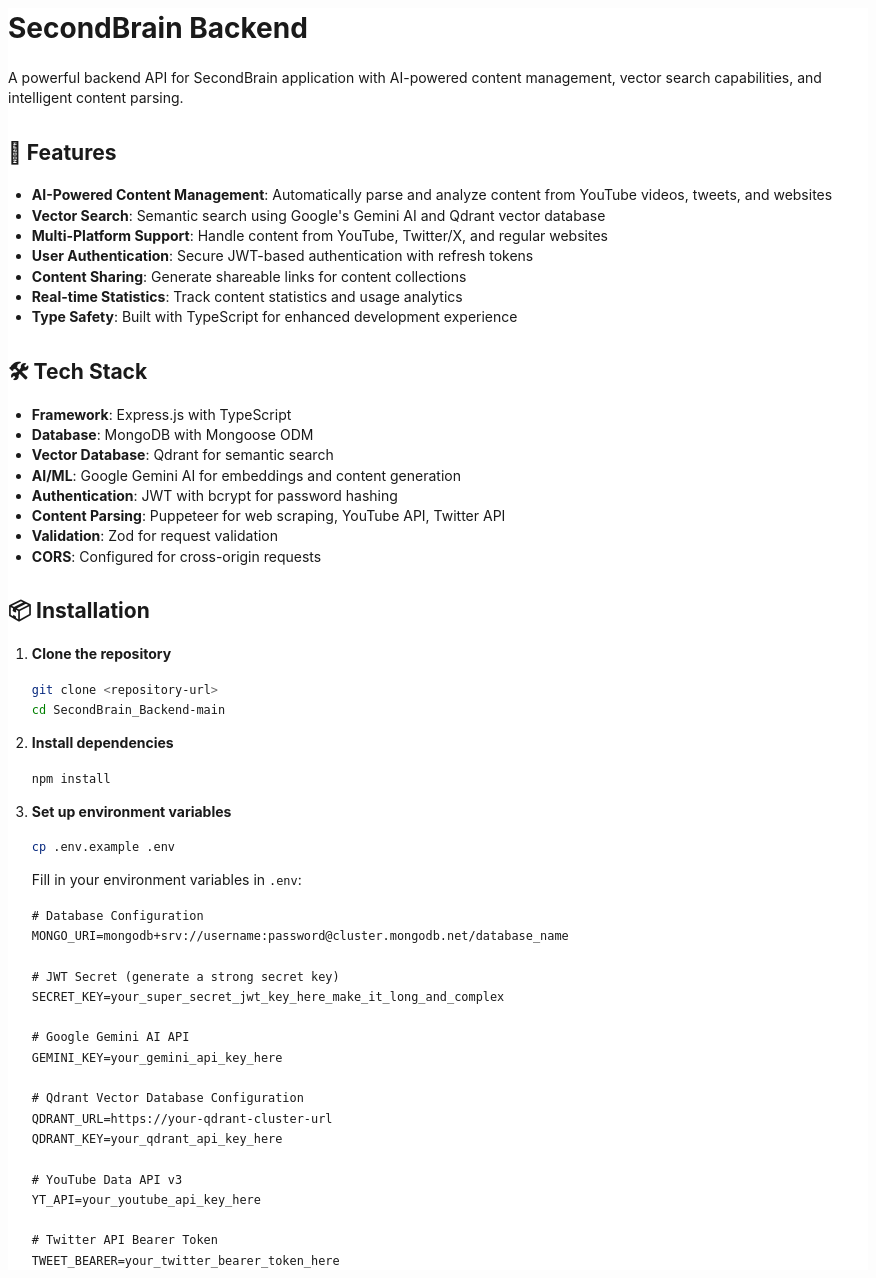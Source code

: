 # SecondBrain Backend

A powerful backend API for SecondBrain application with AI-powered content management, vector search capabilities, and intelligent content parsing.

## 🚀 Features

- **AI-Powered Content Management**: Automatically parse and analyze content from YouTube videos, tweets, and websites
- **Vector Search**: Semantic search using Google's Gemini AI and Qdrant vector database
- **Multi-Platform Support**: Handle content from YouTube, Twitter/X, and regular websites
- **User Authentication**: Secure JWT-based authentication with refresh tokens
- **Content Sharing**: Generate shareable links for content collections
- **Real-time Statistics**: Track content statistics and usage analytics
- **Type Safety**: Built with TypeScript for enhanced development experience

## 🛠 Tech Stack

- **Framework**: Express.js with TypeScript
- **Database**: MongoDB with Mongoose ODM
- **Vector Database**: Qdrant for semantic search
- **AI/ML**: Google Gemini AI for embeddings and content generation
- **Authentication**: JWT with bcrypt for password hashing
- **Content Parsing**: Puppeteer for web scraping, YouTube API, Twitter API
- **Validation**: Zod for request validation
- **CORS**: Configured for cross-origin requests

## 📦 Installation

1. **Clone the repository**
   ```bash
   git clone <repository-url>
   cd SecondBrain_Backend-main
   ```

2. **Install dependencies**
   ```bash
   npm install
   ```

3. **Set up environment variables**
   ```bash
   cp .env.example .env
   ```
   
   Fill in your environment variables in `.env`:
   ```env
   # Database Configuration
   MONGO_URI=mongodb+srv://username:password@cluster.mongodb.net/database_name
   
   # JWT Secret (generate a strong secret key)
   SECRET_KEY=your_super_secret_jwt_key_here_make_it_long_and_complex
   
   # Google Gemini AI API
   GEMINI_KEY=your_gemini_api_key_here
   
   # Qdrant Vector Database Configuration
   QDRANT_URL=https://your-qdrant-cluster-url
   QDRANT_KEY=your_qdrant_api_key_here
   
   # YouTube Data API v3
   YT_API=your_youtube_api_key_here
   
   # Twitter API Bearer Token
   TWEET_BEARER=your_twitter_bearer_token_here
   ```